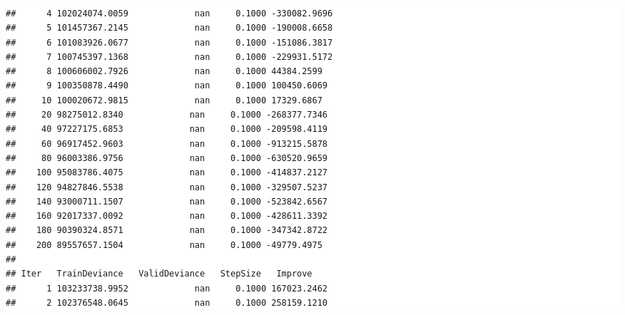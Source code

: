     ##      4 102024074.0059             nan     0.1000 -330082.9696
    ##      5 101457367.2145             nan     0.1000 -190008.6658
    ##      6 101083926.0677             nan     0.1000 -151086.3817
    ##      7 100745397.1368             nan     0.1000 -229931.5172
    ##      8 100606002.7926             nan     0.1000 44384.2599
    ##      9 100350878.4490             nan     0.1000 100450.6069
    ##     10 100020672.9815             nan     0.1000 17329.6867
    ##     20 98275012.8340             nan     0.1000 -268377.7346
    ##     40 97227175.6853             nan     0.1000 -209598.4119
    ##     60 96917452.9603             nan     0.1000 -913215.5878
    ##     80 96003386.9756             nan     0.1000 -630520.9659
    ##    100 95083786.4075             nan     0.1000 -414837.2127
    ##    120 94827846.5538             nan     0.1000 -329507.5237
    ##    140 93000711.1507             nan     0.1000 -523842.6567
    ##    160 92017337.0092             nan     0.1000 -428611.3392
    ##    180 90390324.8571             nan     0.1000 -347342.8722
    ##    200 89557657.1504             nan     0.1000 -49779.4975
    ## 
    ## Iter   TrainDeviance   ValidDeviance   StepSize   Improve
    ##      1 103233738.9952             nan     0.1000 167023.2462
    ##      2 102376548.0645             nan     0.1000 258159.1210